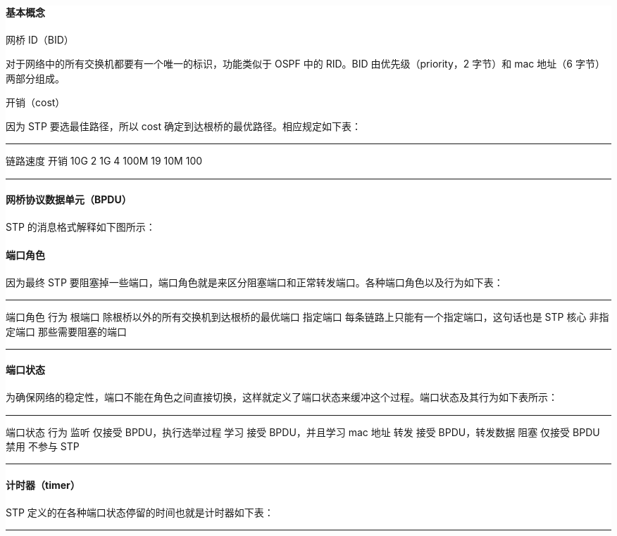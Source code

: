#### 基本概念

网桥 ID（BID）

对于网络中的所有交换机都要有一个唯一的标识，功能类似于 OSPF 中的 RID。BID 由优先级（priority，2 字节）和 mac 地址（6 字节）两部分组成。

开销（cost）

因为 STP 要选最佳路径，所以 cost 确定到达根桥的最优路径。相应规定如下表：

---

链路速度 开销
10G 2
1G 4
100M 19
10M 100

---

#### 网桥协议数据单元（BPDU）

STP 的消息格式解释如下图所示：

#### 端口角色

因为最终 STP 要阻塞掉一些端口，端口角色就是来区分阻塞端口和正常转发端口。各种端口角色以及行为如下表：

---

端口角色 行为
根端口 除根桥以外的所有交换机到达根桥的最优端口
指定端口 每条链路上只能有一个指定端口，这句话也是 STP 核心
非指定端口 那些需要阻塞的端口

---

#### 端口状态

为确保网络的稳定性，端口不能在角色之间直接切换，这样就定义了端口状态来缓冲这个过程。端口状态及其行为如下表所示：

---

端口状态 行为
监听 仅接受 BPDU，执行选举过程
学习 接受 BPDU，并且学习 mac 地址
转发 接受 BPDU，转发数据
阻塞 仅接受 BPDU
禁用 不参与 STP

---

#### 计时器（timer）

STP 定义的在各种端口状态停留的时间也就是计时器如下表：

---
